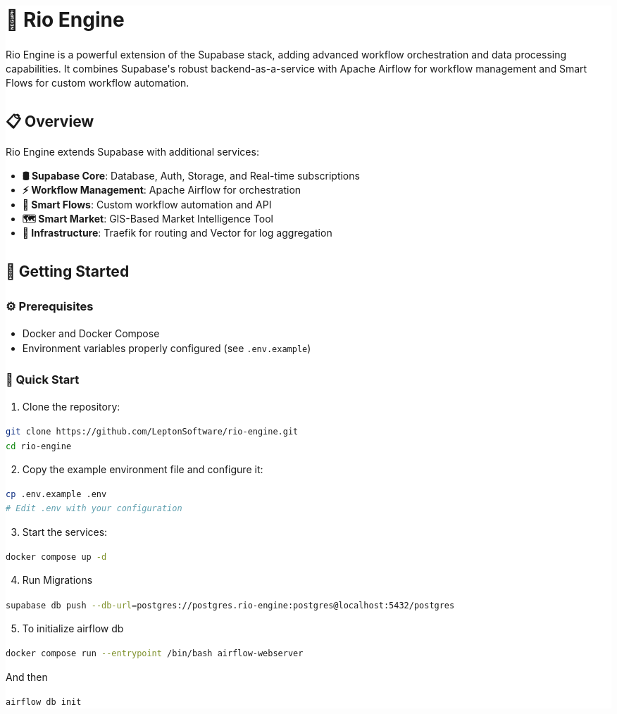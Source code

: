 # 🚀 Rio Engine

Rio Engine is a powerful extension of the Supabase stack, adding advanced workflow orchestration and data processing capabilities. It combines Supabase's robust backend-as-a-service with Apache Airflow for workflow management and Smart Flows for custom workflow automation.

## 📋 Overview

Rio Engine extends Supabase with additional services:
- **🛢️ Supabase Core**: Database, Auth, Storage, and Real-time subscriptions
- **⚡ Workflow Management**: Apache Airflow for orchestration
- **🔄 Smart Flows**: Custom workflow automation and API
- **🗺️ Smart Market**: GIS-Based Market Intelligence Tool
- **🔧 Infrastructure**: Traefik for routing and Vector for log aggregation

## 🚀 Getting Started

### ⚙️ Prerequisites
- Docker and Docker Compose
- Environment variables properly configured (see `.env.example`)

### 🏃 Quick Start

1. Clone the repository:
```bash
git clone https://github.com/LeptonSoftware/rio-engine.git
cd rio-engine
```

2. Copy the example environment file and configure it:
```bash
cp .env.example .env
# Edit .env with your configuration
```

3. Start the services:
```bash
docker compose up -d
```

4. Run Migrations
```bash
supabase db push --db-url=postgres://postgres.rio-engine:postgres@localhost:5432/postgres
```

5. To initialize airflow db
```bash 
docker compose run --entrypoint /bin/bash airflow-webserver
```
And then
```bash
airflow db init
```

